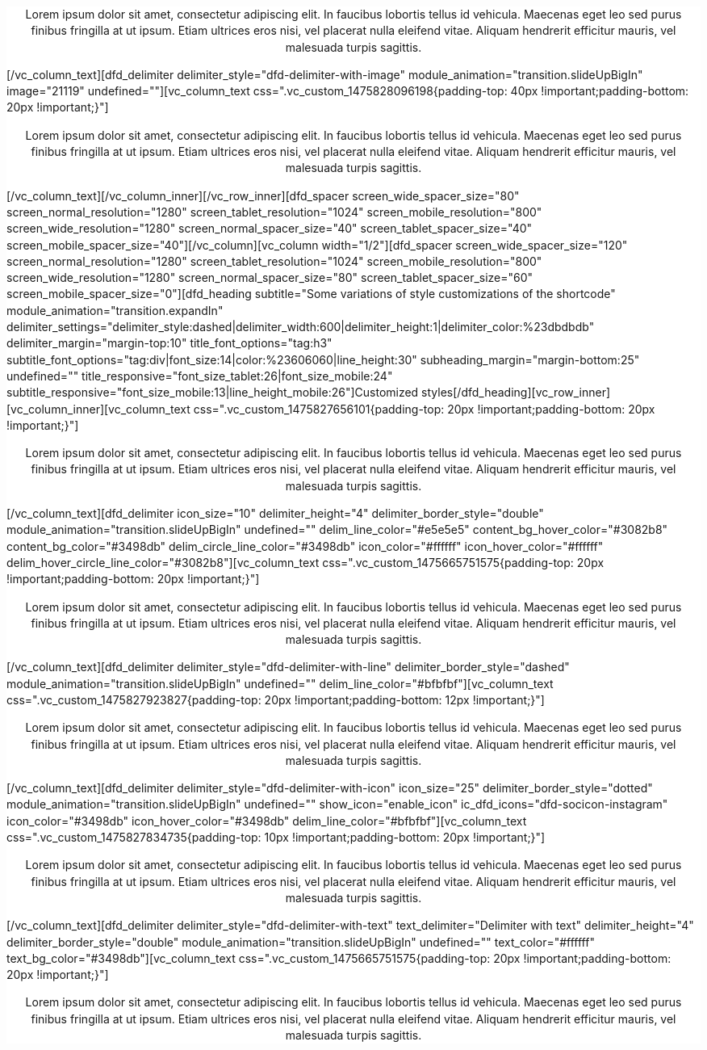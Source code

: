 <p style="text-align: center;">Lorem ipsum dolor sit amet, consectetur adipiscing elit. In faucibus lobortis tellus id vehicula. Maecenas eget leo sed purus finibus fringilla at ut ipsum. Etiam ultrices eros nisi, vel placerat nulla eleifend vitae. Aliquam hendrerit efficitur mauris, vel malesuada turpis sagittis.</p>
[/vc_column_text][dfd_delimiter delimiter_style="dfd-delimiter-with-image" module_animation="transition.slideUpBigIn" image="21119" undefined=""][vc_column_text css=".vc_custom_1475828096198{padding-top: 40px !important;padding-bottom: 20px !important;}"]
<p style="text-align: center;">Lorem ipsum dolor sit amet, consectetur adipiscing elit. In faucibus lobortis tellus id vehicula. Maecenas eget leo sed purus finibus fringilla at ut ipsum. Etiam ultrices eros nisi, vel placerat nulla eleifend vitae. Aliquam hendrerit efficitur mauris, vel malesuada turpis sagittis.</p>
[/vc_column_text][/vc_column_inner][/vc_row_inner][dfd_spacer screen_wide_spacer_size="80" screen_normal_resolution="1280" screen_tablet_resolution="1024" screen_mobile_resolution="800" screen_wide_resolution="1280" screen_normal_spacer_size="40" screen_tablet_spacer_size="40" screen_mobile_spacer_size="40"][/vc_column][vc_column width="1/2"][dfd_spacer screen_wide_spacer_size="120" screen_normal_resolution="1280" screen_tablet_resolution="1024" screen_mobile_resolution="800" screen_wide_resolution="1280" screen_normal_spacer_size="80" screen_tablet_spacer_size="60" screen_mobile_spacer_size="0"][dfd_heading subtitle="Some variations of style customizations of the shortcode" module_animation="transition.expandIn" delimiter_settings="delimiter_style:dashed|delimiter_width:600|delimiter_height:1|delimiter_color:%23dbdbdb" delimiter_margin="margin-top:10" title_font_options="tag:h3" subtitle_font_options="tag:div|font_size:14|color:%23606060|line_height:30" subheading_margin="margin-bottom:25" undefined="" title_responsive="font_size_tablet:26|font_size_mobile:24" subtitle_responsive="font_size_mobile:13|line_height_mobile:26"]Customized styles[/dfd_heading][vc_row_inner][vc_column_inner][vc_column_text css=".vc_custom_1475827656101{padding-top: 20px !important;padding-bottom: 20px !important;}"]
<p style="text-align: center;">Lorem ipsum dolor sit amet, consectetur adipiscing elit. In faucibus lobortis tellus id vehicula. Maecenas eget leo sed purus finibus fringilla at ut ipsum. Etiam ultrices eros nisi, vel placerat nulla eleifend vitae. Aliquam hendrerit efficitur mauris, vel malesuada turpis sagittis.</p>
[/vc_column_text][dfd_delimiter icon_size="10" delimiter_height="4" delimiter_border_style="double" module_animation="transition.slideUpBigIn" undefined="" delim_line_color="#e5e5e5" content_bg_hover_color="#3082b8" content_bg_color="#3498db" delim_circle_line_color="#3498db" icon_color="#ffffff" icon_hover_color="#ffffff" delim_hover_circle_line_color="#3082b8"][vc_column_text css=".vc_custom_1475665751575{padding-top: 20px !important;padding-bottom: 20px !important;}"]
<p style="text-align: center;">Lorem ipsum dolor sit amet, consectetur adipiscing elit. In faucibus lobortis tellus id vehicula. Maecenas eget leo sed purus finibus fringilla at ut ipsum. Etiam ultrices eros nisi, vel placerat nulla eleifend vitae. Aliquam hendrerit efficitur mauris, vel malesuada turpis sagittis.</p>
[/vc_column_text][dfd_delimiter delimiter_style="dfd-delimiter-with-line" delimiter_border_style="dashed" module_animation="transition.slideUpBigIn" undefined="" delim_line_color="#bfbfbf"][vc_column_text css=".vc_custom_1475827923827{padding-top: 20px !important;padding-bottom: 12px !important;}"]
<p style="text-align: center;">Lorem ipsum dolor sit amet, consectetur adipiscing elit. In faucibus lobortis tellus id vehicula. Maecenas eget leo sed purus finibus fringilla at ut ipsum. Etiam ultrices eros nisi, vel placerat nulla eleifend vitae. Aliquam hendrerit efficitur mauris, vel malesuada turpis sagittis.</p>
[/vc_column_text][dfd_delimiter delimiter_style="dfd-delimiter-with-icon" icon_size="25" delimiter_border_style="dotted" module_animation="transition.slideUpBigIn" undefined="" show_icon="enable_icon" ic_dfd_icons="dfd-socicon-instagram" icon_color="#3498db" icon_hover_color="#3498db" delim_line_color="#bfbfbf"][vc_column_text css=".vc_custom_1475827834735{padding-top: 10px !important;padding-bottom: 20px !important;}"]
<p style="text-align: center;">Lorem ipsum dolor sit amet, consectetur adipiscing elit. In faucibus lobortis tellus id vehicula. Maecenas eget leo sed purus finibus fringilla at ut ipsum. Etiam ultrices eros nisi, vel placerat nulla eleifend vitae. Aliquam hendrerit efficitur mauris, vel malesuada turpis sagittis.</p>
[/vc_column_text][dfd_delimiter delimiter_style="dfd-delimiter-with-text" text_delimiter="Delimiter with text" delimiter_height="4" delimiter_border_style="double" module_animation="transition.slideUpBigIn" undefined="" text_color="#ffffff" text_bg_color="#3498db"][vc_column_text css=".vc_custom_1475665751575{padding-top: 20px !important;padding-bottom: 20px !important;}"]
<p style="text-align: center;">Lorem ipsum dolor sit amet, consectetur adipiscing elit. In faucibus lobortis tellus id vehicula. Maecenas eget leo sed purus finibus fringilla at ut ipsum. Etiam ultrices eros nisi, vel placerat nulla eleifend vitae. Aliquam hendrerit efficitur mauris, vel malesuada turpis sagittis.</p>